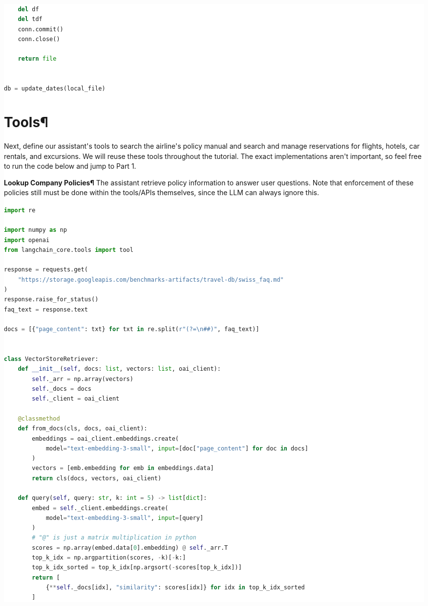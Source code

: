 ```python
    del df
    del tdf
    conn.commit()
    conn.close()

    return file


db = update_dates(local_file)
```

# Tools¶
Next, define our assistant's tools to search the airline's policy manual and search and manage reservations for flights, hotels, car rentals, and excursions. We will reuse these tools throughout the tutorial. The exact implementations aren't important, so feel free to run the code below and jump to Part 1.

**Lookup Company Policies¶**
The assistant retrieve policy information to answer user questions. Note that enforcement of these policies still must be done within the tools/APIs themselves, since the LLM can always ignore this.

```python
import re

import numpy as np
import openai
from langchain_core.tools import tool

response = requests.get(
    "https://storage.googleapis.com/benchmarks-artifacts/travel-db/swiss_faq.md"
)
response.raise_for_status()
faq_text = response.text

docs = [{"page_content": txt} for txt in re.split(r"(?=\n##)", faq_text)]


class VectorStoreRetriever:
    def __init__(self, docs: list, vectors: list, oai_client):
        self._arr = np.array(vectors)
        self._docs = docs
        self._client = oai_client

    @classmethod
    def from_docs(cls, docs, oai_client):
        embeddings = oai_client.embeddings.create(
            model="text-embedding-3-small", input=[doc["page_content"] for doc in docs]
        )
        vectors = [emb.embedding for emb in embeddings.data]
        return cls(docs, vectors, oai_client)

    def query(self, query: str, k: int = 5) -> list[dict]:
        embed = self._client.embeddings.create(
            model="text-embedding-3-small", input=[query]
        )
        # "@" is just a matrix multiplication in python
        scores = np.array(embed.data[0].embedding) @ self._arr.T
        top_k_idx = np.argpartition(scores, -k)[-k:]
        top_k_idx_sorted = top_k_idx[np.argsort(-scores[top_k_idx])]
        return [
            {**self._docs[idx], "similarity": scores[idx]} for idx in top_k_idx_sorted
        ]

```